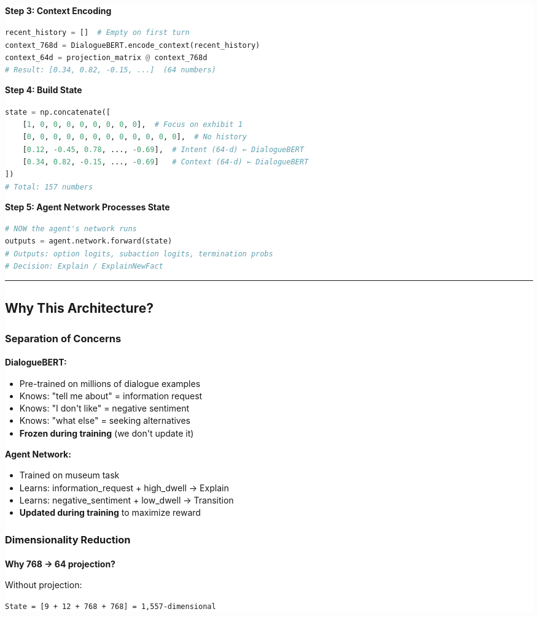 **Step 3: Context Encoding**
```python
recent_history = []  # Empty on first turn
context_768d = DialogueBERT.encode_context(recent_history)
context_64d = projection_matrix @ context_768d
# Result: [0.34, 0.82, -0.15, ...]  (64 numbers)
```

**Step 4: Build State**
```python
state = np.concatenate([
    [1, 0, 0, 0, 0, 0, 0, 0, 0],  # Focus on exhibit 1
    [0, 0, 0, 0, 0, 0, 0, 0, 0, 0, 0, 0],  # No history
    [0.12, -0.45, 0.78, ..., -0.69],  # Intent (64-d) ← DialogueBERT
    [0.34, 0.82, -0.15, ..., -0.69]   # Context (64-d) ← DialogueBERT
])
# Total: 157 numbers
```

**Step 5: Agent Network Processes State**
```python
# NOW the agent's network runs
outputs = agent.network.forward(state)
# Outputs: option logits, subaction logits, termination probs
# Decision: Explain / ExplainNewFact
```

---

## Why This Architecture?

### **Separation of Concerns**

**DialogueBERT:**
- Pre-trained on millions of dialogue examples
- Knows: "tell me about" = information request
- Knows: "I don't like" = negative sentiment
- Knows: "what else" = seeking alternatives
- **Frozen during training** (we don't update it)

**Agent Network:**
- Trained on museum task
- Learns: information_request + high_dwell → Explain
- Learns: negative_sentiment + low_dwell → Transition
- **Updated during training** to maximize reward

### **Dimensionality Reduction**

**Why 768 → 64 projection?**

Without projection:
```
State = [9 + 12 + 768 + 768] = 1,557-dimensional
```
